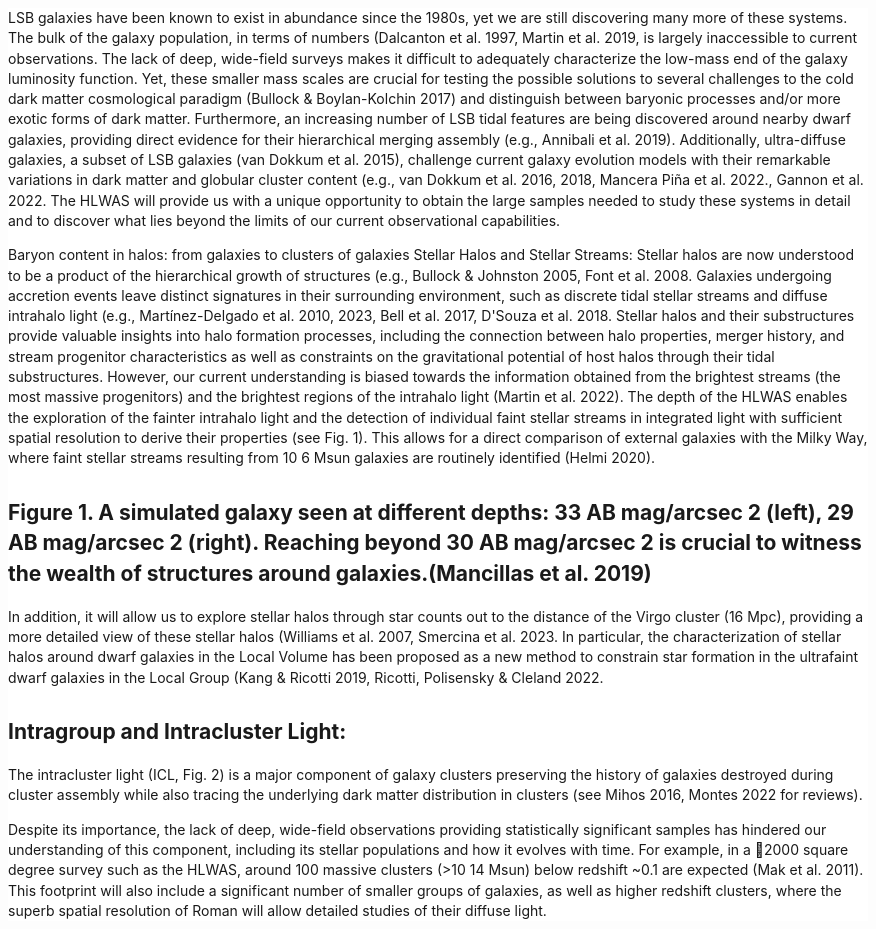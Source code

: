 LSB galaxies have been known to exist in abundance since the 1980s, yet we are still discovering many more of these systems. The bulk of the galaxy population, in terms of numbers (Dalcanton et al. 1997, Martin et al. 2019, is largely inaccessible to current observations. The lack of deep, wide-field surveys makes it difficult to adequately characterize the low-mass end of the galaxy luminosity function. Yet, these smaller mass scales are crucial for testing the possible solutions to several challenges to the cold dark matter cosmological paradigm (Bullock & Boylan-Kolchin 2017) and distinguish between baryonic processes and/or more exotic forms of dark matter. Furthermore, an increasing number of LSB tidal features are being discovered around nearby dwarf galaxies, providing direct evidence for their hierarchical merging assembly (e.g., Annibali et al. 2019). Additionally, ultra-diffuse galaxies, a subset of LSB galaxies (van Dokkum et al. 2015), challenge current galaxy evolution models with their remarkable variations in dark matter and globular cluster content (e.g., van Dokkum et al. 2016, 2018, Mancera Piña et al. 2022., Gannon et al. 2022. The HLWAS will provide us with a unique opportunity to obtain the large samples needed to study these systems in detail and to discover what lies beyond the limits of our current observational capabilities.

Baryon content in halos: from galaxies to clusters of galaxies Stellar Halos and Stellar Streams: Stellar halos are now understood to be a product of the hierarchical growth of structures (e.g., Bullock & Johnston 2005, Font et al. 2008. Galaxies undergoing accretion events leave distinct signatures in their surrounding environment, such as discrete tidal stellar streams and diffuse intrahalo light (e.g., Martínez-Delgado et al. 2010, 2023, Bell et al. 2017, D'Souza et al. 2018. Stellar halos and their substructures provide valuable insights into halo formation processes, including the connection between halo properties, merger history, and stream progenitor characteristics as well as constraints on the gravitational potential of host halos through their tidal substructures. However, our current understanding is biased towards the information obtained from the brightest streams (the most massive progenitors) and the brightest regions of the intrahalo light (Martin et al. 2022). The depth of the HLWAS enables the exploration of the fainter intrahalo light and the detection of individual faint stellar streams in integrated light with sufficient spatial resolution to derive their properties (see Fig. 1). This allows for a direct comparison of external galaxies with the Milky Way, where faint stellar streams resulting from 10 6 Msun galaxies are routinely identified (Helmi 2020).


## Figure 1. A simulated galaxy seen at different depths: 33 AB mag/arcsec 2 (left), 29 AB mag/arcsec 2 (right). Reaching beyond 30 AB mag/arcsec 2 is crucial to witness the wealth of structures around galaxies.(Mancillas et al. 2019)

In addition, it will allow us to explore stellar halos through star counts out to the distance of the Virgo cluster (16 Mpc), providing a more detailed view of these stellar halos (Williams et al. 2007, Smercina et al. 2023. In particular, the characterization of stellar halos around dwarf galaxies in the Local Volume has been proposed as a new method to constrain star formation in the ultrafaint dwarf galaxies in the Local Group (Kang & Ricotti 2019, Ricotti, Polisensky & Cleland 2022.


## Intragroup and Intracluster Light:

The intracluster light (ICL, Fig. 2) is a major component of galaxy clusters preserving the history of galaxies destroyed during cluster assembly while also tracing the underlying dark matter distribution in clusters (see Mihos 2016, Montes 2022 for reviews).

Despite its importance, the lack of deep, wide-field observations providing statistically significant samples has hindered our understanding of this component, including its stellar populations and how it evolves with time. For example, in a 2000 square degree survey such as the HLWAS, around 100 massive clusters (>10 14 Msun) below redshift ~0.1 are expected (Mak et al. 2011). This footprint will also include a significant number of smaller groups of galaxies, as well as higher redshift clusters, where the superb spatial resolution of Roman will allow detailed studies of their diffuse light. 
